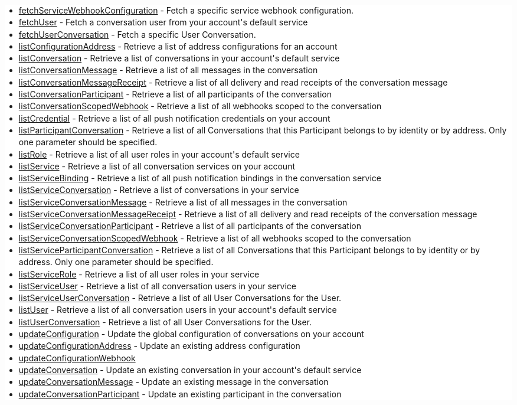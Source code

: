 * [fetchServiceWebhookConfiguration](docs/sdk/README.md#fetchservicewebhookconfiguration) - Fetch a specific service webhook configuration.
* [fetchUser](docs/sdk/README.md#fetchuser) - Fetch a conversation user from your account's default service
* [fetchUserConversation](docs/sdk/README.md#fetchuserconversation) - Fetch a specific User Conversation.
* [listConfigurationAddress](docs/sdk/README.md#listconfigurationaddress) - Retrieve a list of address configurations for an account
* [listConversation](docs/sdk/README.md#listconversation) - Retrieve a list of conversations in your account's default service
* [listConversationMessage](docs/sdk/README.md#listconversationmessage) - Retrieve a list of all messages in the conversation
* [listConversationMessageReceipt](docs/sdk/README.md#listconversationmessagereceipt) - Retrieve a list of all delivery and read receipts of the conversation message
* [listConversationParticipant](docs/sdk/README.md#listconversationparticipant) - Retrieve a list of all participants of the conversation
* [listConversationScopedWebhook](docs/sdk/README.md#listconversationscopedwebhook) - Retrieve a list of all webhooks scoped to the conversation
* [listCredential](docs/sdk/README.md#listcredential) - Retrieve a list of all push notification credentials on your account
* [listParticipantConversation](docs/sdk/README.md#listparticipantconversation) - Retrieve a list of all Conversations that this Participant belongs to by identity or by address. Only one parameter should be specified.
* [listRole](docs/sdk/README.md#listrole) - Retrieve a list of all user roles in your account's default service
* [listService](docs/sdk/README.md#listservice) - Retrieve a list of all conversation services on your account
* [listServiceBinding](docs/sdk/README.md#listservicebinding) - Retrieve a list of all push notification bindings in the conversation service
* [listServiceConversation](docs/sdk/README.md#listserviceconversation) - Retrieve a list of conversations in your service
* [listServiceConversationMessage](docs/sdk/README.md#listserviceconversationmessage) - Retrieve a list of all messages in the conversation
* [listServiceConversationMessageReceipt](docs/sdk/README.md#listserviceconversationmessagereceipt) - Retrieve a list of all delivery and read receipts of the conversation message
* [listServiceConversationParticipant](docs/sdk/README.md#listserviceconversationparticipant) - Retrieve a list of all participants of the conversation
* [listServiceConversationScopedWebhook](docs/sdk/README.md#listserviceconversationscopedwebhook) - Retrieve a list of all webhooks scoped to the conversation
* [listServiceParticipantConversation](docs/sdk/README.md#listserviceparticipantconversation) - Retrieve a list of all Conversations that this Participant belongs to by identity or by address. Only one parameter should be specified.
* [listServiceRole](docs/sdk/README.md#listservicerole) - Retrieve a list of all user roles in your service
* [listServiceUser](docs/sdk/README.md#listserviceuser) - Retrieve a list of all conversation users in your service
* [listServiceUserConversation](docs/sdk/README.md#listserviceuserconversation) - Retrieve a list of all User Conversations for the User.
* [listUser](docs/sdk/README.md#listuser) - Retrieve a list of all conversation users in your account's default service
* [listUserConversation](docs/sdk/README.md#listuserconversation) - Retrieve a list of all User Conversations for the User.
* [updateConfiguration](docs/sdk/README.md#updateconfiguration) - Update the global configuration of conversations on your account
* [updateConfigurationAddress](docs/sdk/README.md#updateconfigurationaddress) - Update an existing address configuration
* [updateConfigurationWebhook](docs/sdk/README.md#updateconfigurationwebhook)
* [updateConversation](docs/sdk/README.md#updateconversation) - Update an existing conversation in your account's default service
* [updateConversationMessage](docs/sdk/README.md#updateconversationmessage) - Update an existing message in the conversation
* [updateConversationParticipant](docs/sdk/README.md#updateconversationparticipant) - Update an existing participant in the conversation